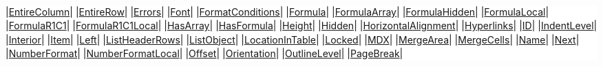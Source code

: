 |[EntireColumn](7be55670-75fd-fb02-dc1a-9d70e3a9d80d.md)|
|[EntireRow](9e66da51-6cef-4109-ea4e-2acaad42aa1f.md)|
|[Errors](88dcc606-d412-a9ce-82bc-5fbba8baae87.md)|
|[Font](d9cb8667-6c71-d311-a6e5-1d30d5718050.md)|
|[FormatConditions](676ffcc6-f08d-9f91-78af-7b98f8b77dca.md)|
|[Formula](c5be8952-fc3f-bdb3-d4a6-abf9d94eab1e.md)|
|[FormulaArray](a0c8bafb-294c-32ff-0591-1a798aebb4b4.md)|
|[FormulaHidden](b6425c86-7e20-e34e-2d96-eb16075c20b6.md)|
|[FormulaLocal](c69325d9-d35d-c15a-ae49-7bde2b628428.md)|
|[FormulaR1C1](76f41bf6-94e2-2e6a-30e4-012a735a3374.md)|
|[FormulaR1C1Local](be0e3270-43fd-e6c7-1209-11ed3204e563.md)|
|[HasArray](fac17206-8671-6209-9133-d56da6ea2b9c.md)|
|[HasFormula](a18bea77-cee9-ae2d-7e97-90a4205e3b1f.md)|
|[Height](e204a719-d7de-cd18-65b9-c34575bd92e5.md)|
|[Hidden](7e785c38-a8ae-3810-a88a-0bfb7b74e2d6.md)|
|[HorizontalAlignment](6689de5b-60de-07db-d2b4-114f0a343ebc.md)|
|[Hyperlinks](d77f695a-faf2-ce9c-1464-f54b76ee52c9.md)|
|[ID](0ff7f261-8829-2858-5097-a638c01e5f3c.md)|
|[IndentLevel](f4d5af31-904a-27eb-fb2d-e5ae38a7ebb9.md)|
|[Interior](9599b0f7-9f52-627c-51e6-d8be8aeb9bbf.md)|
|[Item](f7d40273-5069-8a9d-14ee-19df225f864c.md)|
|[Left](634fa7b8-3565-6178-f564-3c5d24c16d26.md)|
|[ListHeaderRows](d71a9b28-cd5d-677c-9ce1-f8de2b350e5f.md)|
|[ListObject](bbc404f0-29bd-bb95-2fc8-f826992c4192.md)|
|[LocationInTable](7a86a0fe-cd46-331e-595b-6be168091d0c.md)|
|[Locked](93c5f21d-6429-3287-0992-c810b9a429a8.md)|
|[MDX](6b22b79b-ce44-ce0d-0bb4-e1bf2cd83578.md)|
|[MergeArea](68586bba-fa9c-e0d4-0eae-a08613551a2c.md)|
|[MergeCells](42904357-5e55-1eb0-9b06-83b446fc6275.md)|
|[Name](39d1a326-e123-443c-29c0-453f7b4a8760.md)|
|[Next](10712827-9abd-6b8a-49e5-65e3554fcd87.md)|
|[NumberFormat](351247d2-e4b9-64a0-6dbe-0df535fa701c.md)|
|[NumberFormatLocal](e34e6f52-9279-7961-adfa-4aa84c44937a.md)|
|[Offset](dfbbd1a2-2f73-fd6a-6277-4584823f55a4.md)|
|[Orientation](4f0588b6-2570-fe2f-0cbe-09868b77cff3.md)|
|[OutlineLevel](bdab08a4-3576-4a65-2556-43ed9e9a576e.md)|
|[PageBreak](0bec0bba-c2c3-33cd-b39e-55971177c2c8.md)|